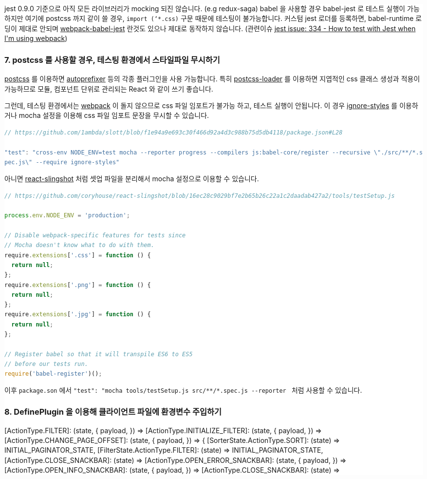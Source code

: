 jest 0.9.0 기준으로 아직 모든 라이브러리가 mocking 되진 않습니다. (e.g redux-saga)
babel 을 사용할 경우 babel-jest 로 테스트 실행이 가능하지만 여기에 postcss 까지 같이 쓸 경우, `import (‘*.css)` 구문 때문에 테스팅이 불가능합니다. 커스텀 jest 로더를 등록하면, babel-runtime 로딩이 제대로 안되며 [webpack-babel-jest](https://github.com/atecarlos/webpack-babel-jest) 란것도 있으나 제대로 동작하지 않습니다. (관련이슈 [jest issue: 334 - How to test with Jest when I'm using webpack](https://github.com/facebook/jest/issues/334))

### 7. postcss 를 사용할 경우, 테스팅 환경에서 스타일파일 무시하기

[postcss](https://github.com/postcss/postcss) 를 이용하면 [autoprefixer](https://github.com/postcss/autoprefixer) 등의 각종 플러그인을 사용 가능합니다. 특히 [postcss-loader](https://github.com/postcss/postcss-loader) 를 이용하면
 지엽적인 css 클래스 생성과 적용이 가능하므로 모듈, 컴포넌트 단위로 관리되는 React 와 같이 쓰기 좋습니다.

그런데, 테스팅 환경에서는 [webpack](https://webpack.github.io/) 이 돌지 않으므로 css 파일 임포트가 불가능 하고, 테스트 실행이 안됩니다. 이 경우 [ignore-styles](https://www.npmjs.com/package/ignore-styles) 를 이용하거나 mocha 설정을 이용해 css 파일 임포트 문장을 무시할 수 있습니다.

```javascript
// https://github.com/1ambda/slott/blob/f1e94a9e693c30f466d92a4d3c988b75d5db4118/package.json#L28

"test": "cross-env NODE_ENV=test mocha --reporter progress --compilers js:babel-core/register --recursive \"./src/**/*.spec.js\" --require ignore-styles"
```

아니면 [react-slingshot](https://github.com/coryhouse/react-slingshot) 처럼 셋업 파일을 분리해서 mocha 설정으로 이용할 수 있습니다.

```javascript
// https://github.com/coryhouse/react-slingshot/blob/16ec28c9029bf7e2b65b26c22a1c2daadab427a2/tools/testSetup.js

process.env.NODE_ENV = 'production';

// Disable webpack-specific features for tests since
// Mocha doesn't know what to do with them.
require.extensions['.css'] = function () {
  return null;
};
require.extensions['.png'] = function () {
  return null;
};
require.extensions['.jpg'] = function () {
  return null;
};

// Register babel so that it will transpile ES6 to ES5
// before our tests run.
require('babel-register')();
```

이후 `package.son` 에서 `"test": "mocha tools/testSetup.js src/**/*.spec.js --reporter ` 처럼 사용할 수 있습니다.

### 8. DefinePlugin 을 이용해 클라이언트 파일에 환경변수 주입하기


  [JOB_STATE_PROPERTY.CONTAINER_SELECTOR]: ContainerSelectorState.handler,
  [JOB_STATE_PROPERTY.JOB_ITEMS]: JobItemState.handler,
  [JOB_STATE_PROPERTY.PAGINATOR]: PaginatorState.handler,
  [JOB_STATE_PROPERTY.FILTER]: FilterState.handler,
  [JOB_STATE_PROPERTY.SORTER]: SorterState.handler,
  [ActionType.FILTER]: (state, { payload, }) =>
  [ActionType.INITIALIZE_FILTER]: (state, { payload, }) =>
  [ActionType.CHANGE_PAGE_OFFSET]: (state, { payload, }) => {
  [SorterState.ActionType.SORT]: (state) => INITIAL_PAGINATOR_STATE,
  [FilterState.ActionType.FILTER]: (state) => INITIAL_PAGINATOR_STATE,
  [ActionType.CLOSE_SNACKBAR]: (state) =>
  [ActionType.OPEN_ERROR_SNACKBAR]: (state, { payload, }) =>
  [ActionType.OPEN_INFO_SNACKBAR]: (state, { payload, }) =>
  [ActionType.CLOSE_SNACKBAR]: (state) =>